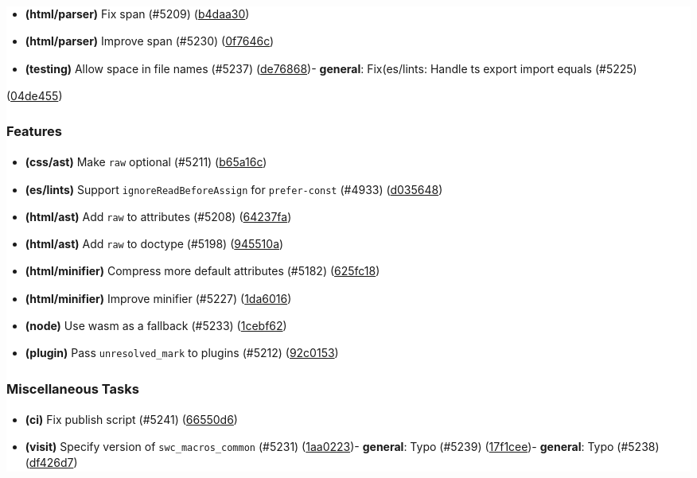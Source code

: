 
- **(html/parser)** Fix span  (#5209) ([b4daa30](https://github.com/swc-project/swc/commit/b4daa3005803be23676bec666bb8f8791f2472b3))


- **(html/parser)** Improve span (#5230) ([0f7646c](https://github.com/swc-project/swc/commit/0f7646cc4763f2d79d0b3cb4529a0c7ec7df94e8))


- **(testing)** Allow space in file names (#5237) ([de76868](https://github.com/swc-project/swc/commit/de76868cad88b9afe103a60331c1456a3f02e37e))- **general**: Fix(es/lints: Handle ts export import equals (#5225)

 ([04de455](https://github.com/swc-project/swc/commit/04de455a9a34dbcbb193bffc9ab504c0e30e8706))

### Features



- **(css/ast)** Make `raw` optional (#5211) ([b65a16c](https://github.com/swc-project/swc/commit/b65a16c7aa58bca57ad861ca015867f89fb80a79))


- **(es/lints)** Support `ignoreReadBeforeAssign` for `prefer-const` (#4933) ([d035648](https://github.com/swc-project/swc/commit/d0356489cb1dfae8e6ced8dd239643bf6f5b029d))


- **(html/ast)** Add `raw` to attributes (#5208) ([64237fa](https://github.com/swc-project/swc/commit/64237fa7fb9c95030f92892143f476c2573bed75))


- **(html/ast)** Add `raw` to doctype (#5198) ([945510a](https://github.com/swc-project/swc/commit/945510a6954db87f78dcffa888f49b630f4eb74d))


- **(html/minifier)** Compress more default attributes (#5182) ([625fc18](https://github.com/swc-project/swc/commit/625fc18da01643d81af535eefd4c636e5a632af0))


- **(html/minifier)** Improve minifier (#5227) ([1da6016](https://github.com/swc-project/swc/commit/1da6016da7db783a4207cfff480b057ea911006c))


- **(node)** Use wasm as a fallback (#5233) ([1cebf62](https://github.com/swc-project/swc/commit/1cebf626e66b52f0fe325f679443d8243ab9eba3))


- **(plugin)** Pass `unresolved_mark` to plugins (#5212) ([92c0153](https://github.com/swc-project/swc/commit/92c0153cb56a6b3b7d6503216a14d5ed78df71dc))

### Miscellaneous Tasks



- **(ci)** Fix publish script (#5241) ([66550d6](https://github.com/swc-project/swc/commit/66550d6e87582bb3cb34d18c0dffd8f33814d81d))


- **(visit)** Specify version of `swc_macros_common` (#5231) ([1aa0223](https://github.com/swc-project/swc/commit/1aa022361e7918f4077eacae6e51899eac007be5))- **general**: Typo (#5239) ([17f1cee](https://github.com/swc-project/swc/commit/17f1cee0a8132c79712c742f645e098df9309999))- **general**: Typo (#5238) ([df426d7](https://github.com/swc-project/swc/commit/df426d7b1d2ca74505051bfe78aa78a2a315e0ab))
